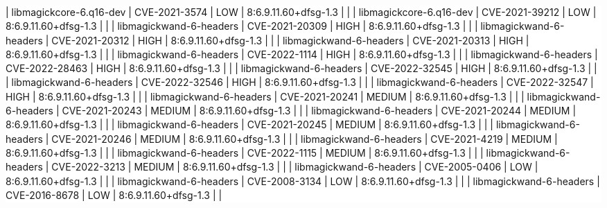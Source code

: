 | libmagickcore-6.q16-dev         |    CVE-2021-3574   |   LOW  |  8:6.9.11.60+dfsg-1.3 |  |
| libmagickcore-6.q16-dev         |    CVE-2021-39212   |   LOW  |  8:6.9.11.60+dfsg-1.3 |  |
| libmagickwand-6-headers         |    CVE-2021-20309   |   HIGH  |  8:6.9.11.60+dfsg-1.3 |  |
| libmagickwand-6-headers         |    CVE-2021-20312   |   HIGH  |  8:6.9.11.60+dfsg-1.3 |  |
| libmagickwand-6-headers         |    CVE-2021-20313   |   HIGH  |  8:6.9.11.60+dfsg-1.3 |  |
| libmagickwand-6-headers         |    CVE-2022-1114   |   HIGH  |  8:6.9.11.60+dfsg-1.3 |  |
| libmagickwand-6-headers         |    CVE-2022-28463   |   HIGH  |  8:6.9.11.60+dfsg-1.3 |  |
| libmagickwand-6-headers         |    CVE-2022-32545   |   HIGH  |  8:6.9.11.60+dfsg-1.3 |  |
| libmagickwand-6-headers         |    CVE-2022-32546   |   HIGH  |  8:6.9.11.60+dfsg-1.3 |  |
| libmagickwand-6-headers         |    CVE-2022-32547   |   HIGH  |  8:6.9.11.60+dfsg-1.3 |  |
| libmagickwand-6-headers         |    CVE-2021-20241   |   MEDIUM  |  8:6.9.11.60+dfsg-1.3 |  |
| libmagickwand-6-headers         |    CVE-2021-20243   |   MEDIUM  |  8:6.9.11.60+dfsg-1.3 |  |
| libmagickwand-6-headers         |    CVE-2021-20244   |   MEDIUM  |  8:6.9.11.60+dfsg-1.3 |  |
| libmagickwand-6-headers         |    CVE-2021-20245   |   MEDIUM  |  8:6.9.11.60+dfsg-1.3 |  |
| libmagickwand-6-headers         |    CVE-2021-20246   |   MEDIUM  |  8:6.9.11.60+dfsg-1.3 |  |
| libmagickwand-6-headers         |    CVE-2021-4219   |   MEDIUM  |  8:6.9.11.60+dfsg-1.3 |  |
| libmagickwand-6-headers         |    CVE-2022-1115   |   MEDIUM  |  8:6.9.11.60+dfsg-1.3 |  |
| libmagickwand-6-headers         |    CVE-2022-3213   |   MEDIUM  |  8:6.9.11.60+dfsg-1.3 |  |
| libmagickwand-6-headers         |    CVE-2005-0406   |   LOW  |  8:6.9.11.60+dfsg-1.3 |  |
| libmagickwand-6-headers         |    CVE-2008-3134   |   LOW  |  8:6.9.11.60+dfsg-1.3 |  |
| libmagickwand-6-headers         |    CVE-2016-8678   |   LOW  |  8:6.9.11.60+dfsg-1.3 |  |
